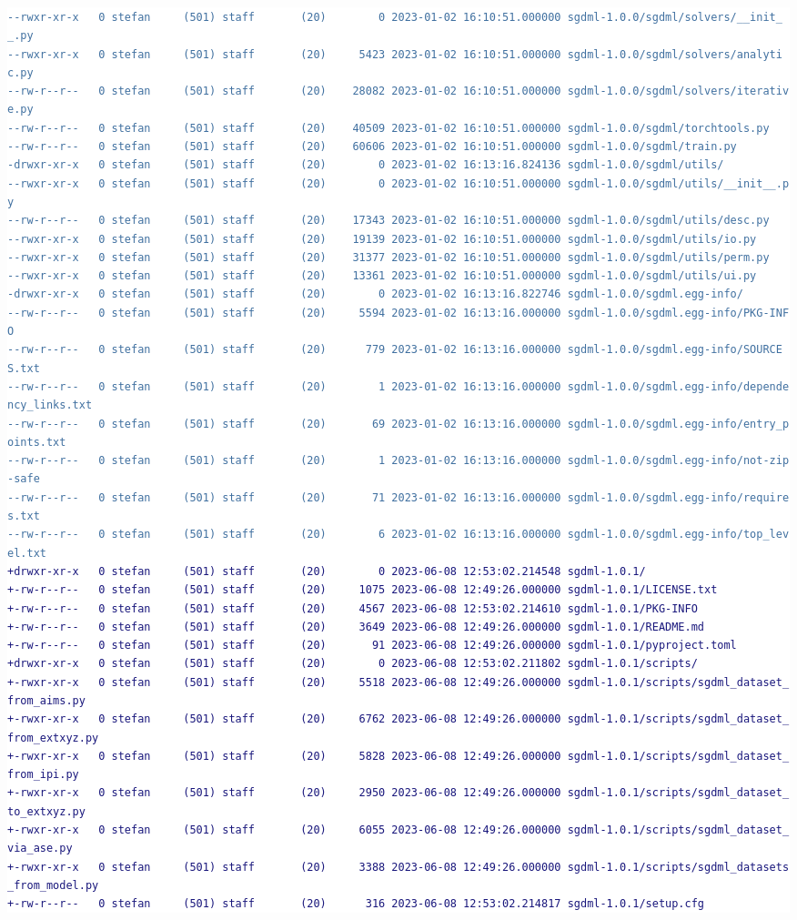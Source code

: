 ```diff
--rwxr-xr-x   0 stefan     (501) staff       (20)        0 2023-01-02 16:10:51.000000 sgdml-1.0.0/sgdml/solvers/__init__.py
--rwxr-xr-x   0 stefan     (501) staff       (20)     5423 2023-01-02 16:10:51.000000 sgdml-1.0.0/sgdml/solvers/analytic.py
--rw-r--r--   0 stefan     (501) staff       (20)    28082 2023-01-02 16:10:51.000000 sgdml-1.0.0/sgdml/solvers/iterative.py
--rw-r--r--   0 stefan     (501) staff       (20)    40509 2023-01-02 16:10:51.000000 sgdml-1.0.0/sgdml/torchtools.py
--rw-r--r--   0 stefan     (501) staff       (20)    60606 2023-01-02 16:10:51.000000 sgdml-1.0.0/sgdml/train.py
-drwxr-xr-x   0 stefan     (501) staff       (20)        0 2023-01-02 16:13:16.824136 sgdml-1.0.0/sgdml/utils/
--rwxr-xr-x   0 stefan     (501) staff       (20)        0 2023-01-02 16:10:51.000000 sgdml-1.0.0/sgdml/utils/__init__.py
--rw-r--r--   0 stefan     (501) staff       (20)    17343 2023-01-02 16:10:51.000000 sgdml-1.0.0/sgdml/utils/desc.py
--rwxr-xr-x   0 stefan     (501) staff       (20)    19139 2023-01-02 16:10:51.000000 sgdml-1.0.0/sgdml/utils/io.py
--rwxr-xr-x   0 stefan     (501) staff       (20)    31377 2023-01-02 16:10:51.000000 sgdml-1.0.0/sgdml/utils/perm.py
--rwxr-xr-x   0 stefan     (501) staff       (20)    13361 2023-01-02 16:10:51.000000 sgdml-1.0.0/sgdml/utils/ui.py
-drwxr-xr-x   0 stefan     (501) staff       (20)        0 2023-01-02 16:13:16.822746 sgdml-1.0.0/sgdml.egg-info/
--rw-r--r--   0 stefan     (501) staff       (20)     5594 2023-01-02 16:13:16.000000 sgdml-1.0.0/sgdml.egg-info/PKG-INFO
--rw-r--r--   0 stefan     (501) staff       (20)      779 2023-01-02 16:13:16.000000 sgdml-1.0.0/sgdml.egg-info/SOURCES.txt
--rw-r--r--   0 stefan     (501) staff       (20)        1 2023-01-02 16:13:16.000000 sgdml-1.0.0/sgdml.egg-info/dependency_links.txt
--rw-r--r--   0 stefan     (501) staff       (20)       69 2023-01-02 16:13:16.000000 sgdml-1.0.0/sgdml.egg-info/entry_points.txt
--rw-r--r--   0 stefan     (501) staff       (20)        1 2023-01-02 16:13:16.000000 sgdml-1.0.0/sgdml.egg-info/not-zip-safe
--rw-r--r--   0 stefan     (501) staff       (20)       71 2023-01-02 16:13:16.000000 sgdml-1.0.0/sgdml.egg-info/requires.txt
--rw-r--r--   0 stefan     (501) staff       (20)        6 2023-01-02 16:13:16.000000 sgdml-1.0.0/sgdml.egg-info/top_level.txt
+drwxr-xr-x   0 stefan     (501) staff       (20)        0 2023-06-08 12:53:02.214548 sgdml-1.0.1/
+-rw-r--r--   0 stefan     (501) staff       (20)     1075 2023-06-08 12:49:26.000000 sgdml-1.0.1/LICENSE.txt
+-rw-r--r--   0 stefan     (501) staff       (20)     4567 2023-06-08 12:53:02.214610 sgdml-1.0.1/PKG-INFO
+-rw-r--r--   0 stefan     (501) staff       (20)     3649 2023-06-08 12:49:26.000000 sgdml-1.0.1/README.md
+-rw-r--r--   0 stefan     (501) staff       (20)       91 2023-06-08 12:49:26.000000 sgdml-1.0.1/pyproject.toml
+drwxr-xr-x   0 stefan     (501) staff       (20)        0 2023-06-08 12:53:02.211802 sgdml-1.0.1/scripts/
+-rwxr-xr-x   0 stefan     (501) staff       (20)     5518 2023-06-08 12:49:26.000000 sgdml-1.0.1/scripts/sgdml_dataset_from_aims.py
+-rwxr-xr-x   0 stefan     (501) staff       (20)     6762 2023-06-08 12:49:26.000000 sgdml-1.0.1/scripts/sgdml_dataset_from_extxyz.py
+-rwxr-xr-x   0 stefan     (501) staff       (20)     5828 2023-06-08 12:49:26.000000 sgdml-1.0.1/scripts/sgdml_dataset_from_ipi.py
+-rwxr-xr-x   0 stefan     (501) staff       (20)     2950 2023-06-08 12:49:26.000000 sgdml-1.0.1/scripts/sgdml_dataset_to_extxyz.py
+-rwxr-xr-x   0 stefan     (501) staff       (20)     6055 2023-06-08 12:49:26.000000 sgdml-1.0.1/scripts/sgdml_dataset_via_ase.py
+-rwxr-xr-x   0 stefan     (501) staff       (20)     3388 2023-06-08 12:49:26.000000 sgdml-1.0.1/scripts/sgdml_datasets_from_model.py
+-rw-r--r--   0 stefan     (501) staff       (20)      316 2023-06-08 12:53:02.214817 sgdml-1.0.1/setup.cfg
```
